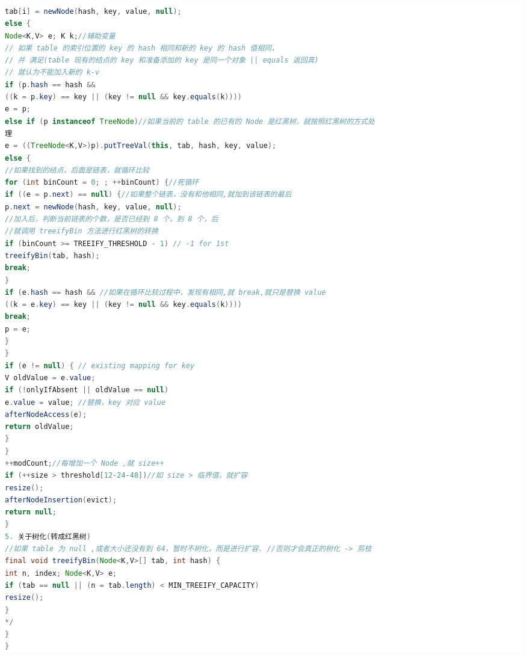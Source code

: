 ```java
tab[i] = newNode(hash, key, value, null);
else {
Node<K,V> e; K k;//辅助变量
// 如果 table 的索引位置的 key 的 hash 相同和新的 key 的 hash 值相同，
// 并 满足(table 现有的结点的 key 和准备添加的 key 是同一个对象 || equals 返回真)
// 就认为不能加入新的 k-v
if (p.hash == hash &&
((k = p.key) == key || (key != null && key.equals(k))))
e = p;
else if (p instanceof TreeNode)//如果当前的 table 的已有的 Node 是红黑树，就按照红黑树的方式处
理
e = ((TreeNode<K,V>)p).putTreeVal(this, tab, hash, key, value);
else {
//如果找到的结点，后面是链表，就循环比较
for (int binCount = 0; ; ++binCount) {//死循环
if ((e = p.next) == null) {//如果整个链表，没有和他相同,就加到该链表的最后
p.next = newNode(hash, key, value, null);
//加入后，判断当前链表的个数，是否已经到 8 个，到 8 个，后
//就调用 treeifyBin 方法进行红黑树的转换
if (binCount >= TREEIFY_THRESHOLD - 1) // -1 for 1st
treeifyBin(tab, hash);
break;
}
if (e.hash == hash && //如果在循环比较过程中，发现有相同,就 break,就只是替换 value
((k = e.key) == key || (key != null && key.equals(k))))
break;
p = e;
}
}
if (e != null) { // existing mapping for key
V oldValue = e.value;
if (!onlyIfAbsent || oldValue == null)
e.value = value; //替换，key 对应 value
afterNodeAccess(e);
return oldValue;
}
}
++modCount;//每增加一个 Node ,就 size++
if (++size > threshold[12-24-48])//如 size > 临界值，就扩容
resize();
afterNodeInsertion(evict);
return null;
}
5. 关于树化(转成红黑树)
//如果 table 为 null ,或者大小还没有到 64，暂时不树化，而是进行扩容. //否则才会真正的树化 -> 剪枝
final void treeifyBin(Node<K,V>[] tab, int hash) {
int n, index; Node<K,V> e;
if (tab == null || (n = tab.length) < MIN_TREEIFY_CAPACITY)
resize();
}
*/
}
}
```

